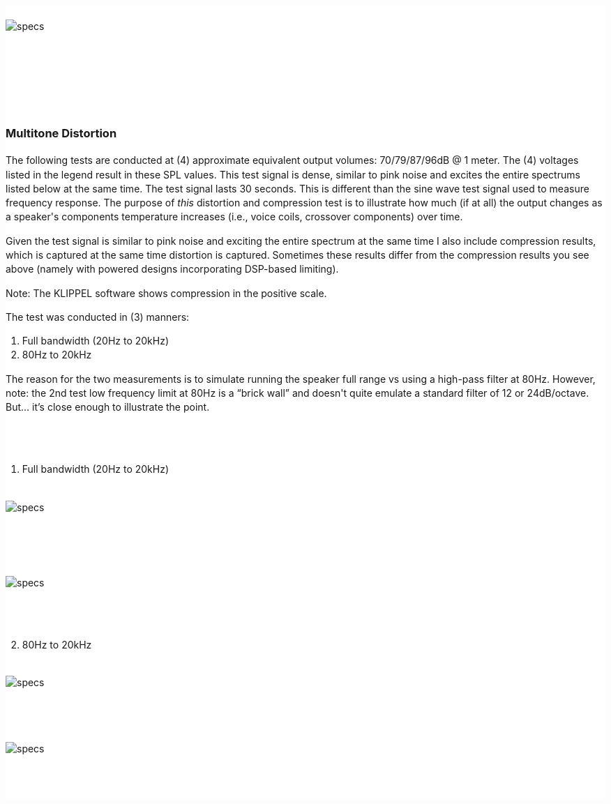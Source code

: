 <img align="left" src="https://dl.dropboxusercontent.com/scl/fi/qtelkz4oiq66bd00n8sm2/Revel-F35_Compression.png?rlkey=7v2gs2mo86i35gijm2kt5fco9&st=4vzm2tr4&dl=0" alt="specs" width="100%" style="vertical-align:middle;margin:20px 0px"/><br clear="all" />

<br>

<br><br>

### Multitone Distortion

The following tests are conducted at (4) approximate equivalent output volumes: 70/79/87/96dB @ 1 meter.  The (4) voltages listed in the legend result in these SPL values.  This test signal is dense, similar to pink noise and excites the entire spectrums listed below at the same time.  The test signal lasts 30 seconds.  This is different than the sine wave test signal used to measure frequency response.  The purpose of *this* distortion and compression test is to illustrate how much (if at all) the output changes as a speaker's components temperature increases (i.e., voice coils, crossover components) over time.

Given the test signal is similar to pink noise and exciting the entire spectrum at the same time I also include compression results, which is captured at the same time distortion is captured.  Sometimes these results differ from the compression results you see above (namely with powered designs incorporating DSP-based limiting).

Note: The KLIPPEL software shows compression in the positive scale.

The test was conducted in (3) manners:
1) Full bandwidth (20Hz to 20kHz)
2) 80Hz to 20kHz

The reason for the two measurements is to simulate running the speaker full range vs using a high-pass filter at 80Hz. However, note: the 2nd test low frequency limit at 80Hz is a “brick wall” and doesn't quite emulate a standard filter of 12 or 24dB/octave. But… it’s close enough to illustrate the point.


<br>
<br>

1) Full bandwidth (20Hz to 20kHz)

<img align="left" src="https://dl.dropboxusercontent.com/scl/fi/ixwk2qep3jtsqat8iryft/mton-full.png?rlkey=4t18vhpxs2ey2yi8nt1gnvevy&st=1d6bpid0&dl=0" alt="specs" width="100%" style="vertical-align:middle;margin:20px 0px"/><br clear="all" />

<br>

<img align="left" src="https://dl.dropboxusercontent.com/scl/fi/1jqfv68ywezjzkkg3bt11/Compression-of-Transfer-Function-H-f-full.png?rlkey=mvn6pmmj3s2mrpnatiu7p9ms1&st=5u2y1wxc&dl=0" alt="specs" width="100%" style="vertical-align:middle;margin:20px 0px"/><br clear="all" />

<br>

2) 80Hz to 20kHz

<img align="left" src="https://dl.dropboxusercontent.com/scl/fi/z9a2wv2kk4lgtf76a53g6/mton-80.png?rlkey=erxl4z0i4bqwqmttygcyx8uuv&st=xopbh2ii&dl=0" alt="specs" width="100%" style="vertical-align:middle;margin:20px 0px"/><br clear="all" />

<br>
<img align="left" src="https://dl.dropboxusercontent.com/scl/fi/2wrrwkkchx985xp5kmxw8/Compression-of-Transfer-Function-H-f-80.png?rlkey=8bc67ijxnuiayphbmy6bbrqll&st=c8nj7wvy&dl=0" alt="specs" width="100%" style="vertical-align:middle;margin:20px 0px"/><br clear="all" />

<br>

<br>
